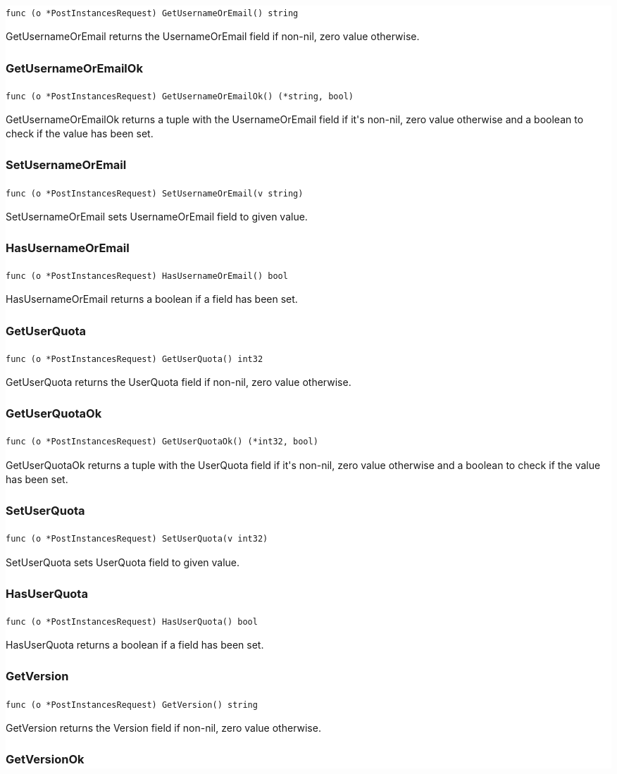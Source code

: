 `func (o *PostInstancesRequest) GetUsernameOrEmail() string`

GetUsernameOrEmail returns the UsernameOrEmail field if non-nil, zero value otherwise.

### GetUsernameOrEmailOk

`func (o *PostInstancesRequest) GetUsernameOrEmailOk() (*string, bool)`

GetUsernameOrEmailOk returns a tuple with the UsernameOrEmail field if it's non-nil, zero value otherwise
and a boolean to check if the value has been set.

### SetUsernameOrEmail

`func (o *PostInstancesRequest) SetUsernameOrEmail(v string)`

SetUsernameOrEmail sets UsernameOrEmail field to given value.

### HasUsernameOrEmail

`func (o *PostInstancesRequest) HasUsernameOrEmail() bool`

HasUsernameOrEmail returns a boolean if a field has been set.

### GetUserQuota

`func (o *PostInstancesRequest) GetUserQuota() int32`

GetUserQuota returns the UserQuota field if non-nil, zero value otherwise.

### GetUserQuotaOk

`func (o *PostInstancesRequest) GetUserQuotaOk() (*int32, bool)`

GetUserQuotaOk returns a tuple with the UserQuota field if it's non-nil, zero value otherwise
and a boolean to check if the value has been set.

### SetUserQuota

`func (o *PostInstancesRequest) SetUserQuota(v int32)`

SetUserQuota sets UserQuota field to given value.

### HasUserQuota

`func (o *PostInstancesRequest) HasUserQuota() bool`

HasUserQuota returns a boolean if a field has been set.

### GetVersion

`func (o *PostInstancesRequest) GetVersion() string`

GetVersion returns the Version field if non-nil, zero value otherwise.

### GetVersionOk
